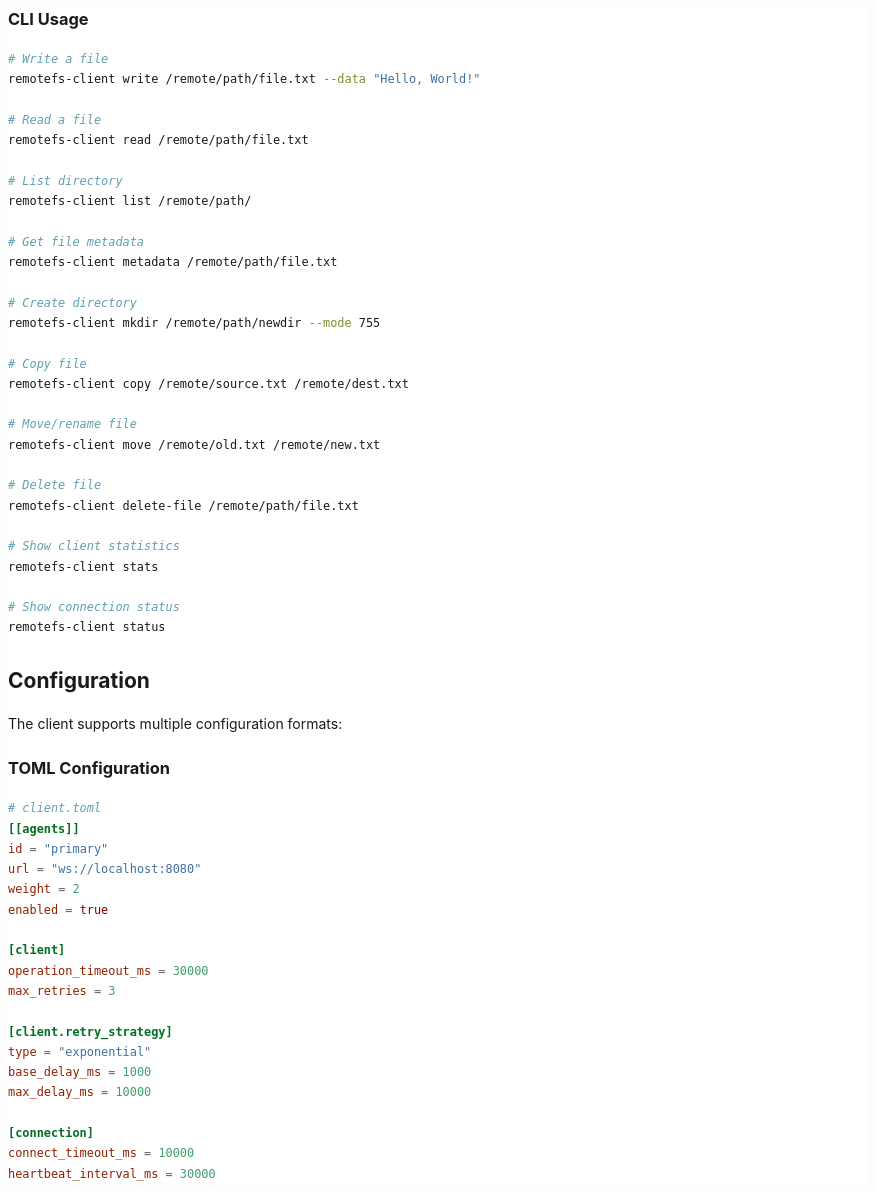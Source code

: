 ### CLI Usage

```bash
# Write a file
remotefs-client write /remote/path/file.txt --data "Hello, World!"

# Read a file
remotefs-client read /remote/path/file.txt

# List directory
remotefs-client list /remote/path/

# Get file metadata
remotefs-client metadata /remote/path/file.txt

# Create directory
remotefs-client mkdir /remote/path/newdir --mode 755

# Copy file
remotefs-client copy /remote/source.txt /remote/dest.txt

# Move/rename file
remotefs-client move /remote/old.txt /remote/new.txt

# Delete file
remotefs-client delete-file /remote/path/file.txt

# Show client statistics
remotefs-client stats

# Show connection status
remotefs-client status
```

## Configuration

The client supports multiple configuration formats:

### TOML Configuration

```toml
# client.toml
[[agents]]
id = "primary"
url = "ws://localhost:8080"
weight = 2
enabled = true

[client]
operation_timeout_ms = 30000
max_retries = 3

[client.retry_strategy]
type = "exponential"
base_delay_ms = 1000
max_delay_ms = 10000

[connection]
connect_timeout_ms = 10000
heartbeat_interval_ms = 30000
```
